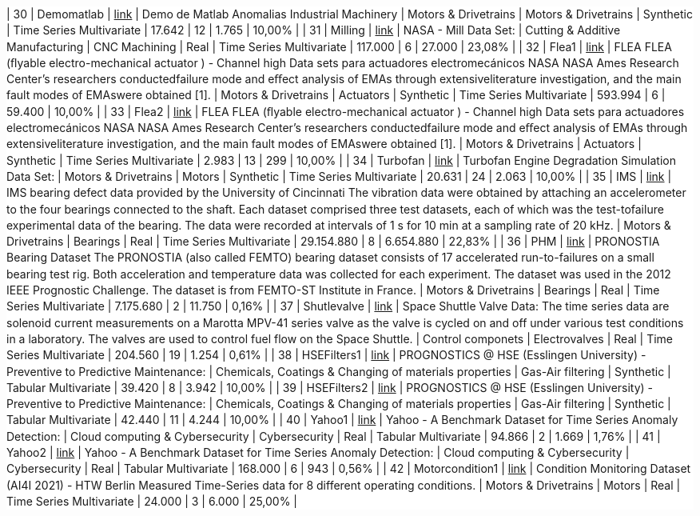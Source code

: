 | 30 | Demomatlab | [link](https://github.com/matlab-deep-learning/Industrial-Machinery-Anomaly-Detection/tree/main/Data) | Demo de Matlab Anomalias Industrial Machinery | Motors   & Drivetrains | Motors   & Drivetrains | Synthetic | Time   Series Multivariate |                     17.642  |                        12  |                 1.765  | 10,00% |
| 31 | Milling | [link](https://www.nasa.gov/content/prognostics-center-of-excellence-data-set-repository) | NASA - Mill   Data Set:      | Cutting & Additive   Manufacturing | CNC Machining | Real | Time Series Multivariate |                    117.000  |                           6  |                 27.000  | 23,08% |
| 32 | Flea1 | [link](https://c3.ndc.nasa.gov/dashlink/resources/) | FLEA FLEA (ﬂyable electro-mechanical actuator )  - Channel high     Data sets para actuadores electromecánicos    NASA      NASA Ames Research Center’s researchers conductedfailure mode and eﬀect   analysis of EMAs through extensiveliterature investigation, and the main   fault modes of EMAswere obtained [1].  | Motors &   Drivetrains | Actuators | Synthetic | Time   Series Multivariate |                  593.994  |                           6  |               59.400  | 10,00% |
| 33 | Flea2 | [link](https://c3.ndc.nasa.gov/dashlink/resources/) | FLEA FLEA   (ﬂyable electro-mechanical actuator )    - Channel high     Data sets para actuadores electromecánicos    NASA      NASA Ames Research Center’s researchers conductedfailure mode and eﬀect   analysis of EMAs through extensiveliterature investigation, and the main   fault modes of EMAswere obtained [1].  | Motors & Drivetrains | Actuators | Synthetic | Time Series Multivariate |                       2.983  |                        13  |                       299  | 10,00% |
| 34 | Turbofan | [link](https://www.nasa.gov/content/prognostics-center-of-excellence-data-set-repository) | Turbofan Engine Degradation Simulation Data Set:      | Motors &   Drivetrains | Motors | Synthetic | Time   Series Multivariate |                     20.631  |                        24  |                 2.063  | 10,00% |
| 35 | IMS | [link](https://paperswithcode.com/dataset/ims-bearing-dataset) | IMS bearing   defect data provided by the University of Cincinnati     The vibration data were obtained by attaching an accelerometer to the four   bearings connected to the shaft. Each dataset comprised three test datasets,   each of which was the test-tofailure experimental data of the bearing. The   data were recorded at intervals of 1 s for 10 min at a sampling rate of 20   kHz. | Motors & Drivetrains | Bearings | Real | Time Series Multivariate |              29.154.880  |                           8  |           6.654.880  | 22,83% |
| 36 | PHM | [link](https://www.kaggle.com/datasets/alanhabrony/ieee-phm-2012-data-challenge) | PRONOSTIA Bearing Dataset     The PRONOSTIA (also called FEMTO) bearing dataset consists of 17   accelerated run-to-failures on a small bearing test rig. Both acceleration   and temperature data was collected for each experiment.      The dataset was used in the 2012 IEEE Prognostic Challenge. The dataset is   from FEMTO-ST Institute in France. | Motors &   Drivetrains | Bearings | Real | Time   Series Multivariate |               7.175.680  |                           2  |               11.750  | 0,16% |
| 37 | Shutlevalve | [link](https://cs.fit.edu/~pkc/nasa/data/) | Space   Shuttle Valve Data:     The time series data are solenoid current measurements on a Marotta MPV-41   series valve as the valve is cycled on and off under various test conditions   in a laboratory. The valves are used to control fuel flow on the Space   Shuttle. | Control componets | Electrovalves | Real | Time Series Multivariate |                    204.560  |                        19  |                   1.254  | 0,61% |
| 38 | HSEFilters1 | [link](https://www.kaggle.com/datasets/prognosticshse/preventive-to-predicitve-maintenance) | PROGNOSTICS @ HSE (Esslingen University) - Preventive to   Predictive Maintenance:      | Chemicals,   Coatings & Changing of materials properties | Gas-Air   filtering | Synthetic | Tabular   Multivariate  |                     39.420  |                           8  |                 3.942  | 10,00% |
| 39 | HSEFilters2 | [link](https://www.kaggle.com/datasets/prognosticshse/prognosis-based-on-varying-data-quality?select=Particel_size_distribution_ISO_12103_1_A3_Medium_PTI_ID_Data_Quality.mat) | PROGNOSTICS   @ HSE (Esslingen University) - Preventive to Predictive Maintenance:      | Chemicals, Coatings &   Changing of materials properties | Gas-Air filtering | Synthetic | Tabular Multivariate  |                       42.440  |                        11  |                   4.244  | 10,00% |
| 40 | Yahoo1 | [link](https://yahooresearch.tumblr.com/post/114590420346/a-benchmark-dataset-for-time-series-anomaly) | Yahoo - A Benchmark Dataset for Time Series Anomaly Detection:      | Cloud   computing & Cybersecurity | Cybersecurity | Real | Tabular   Multivariate  |                     94.866  |                           2  |                 1.669  | 1,76% |
| 41 | Yahoo2 | [link](https://yahooresearch.tumblr.com/post/114590420346/a-benchmark-dataset-for-time-series-anomaly) | Yahoo - A   Benchmark Dataset for Time Series Anomaly Detection:      | Cloud computing &   Cybersecurity | Cybersecurity | Real | Tabular Multivariate  |                    168.000  |                           6  |                       943  | 0,56% |
| 42 | Motorcondition1 | [link](https://www.kaggle.com/datasets/stephanmatzka/condition-monitoring-dataset-ai4i-2021?select=description.txt) | Condition Monitoring Dataset (AI4I 2021) - HTW Berlin     Measured Time-Series   data for 8 different operating conditions. | Motors &   Drivetrains | Motors | Real | Time   Series Multivariate |                     24.000  |                           3  |                 6.000  | 25,00% |